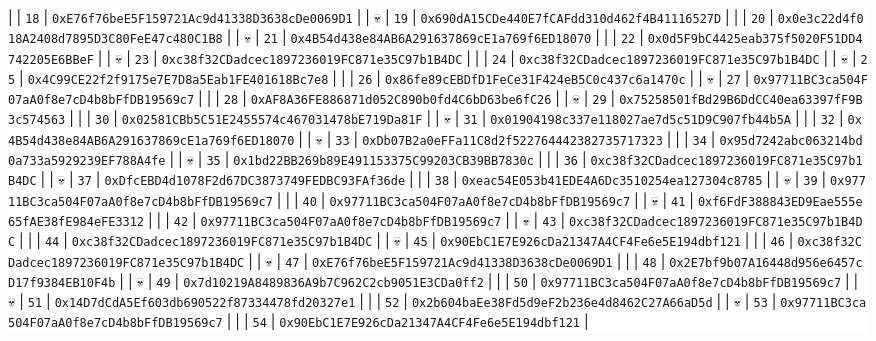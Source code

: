 |  | `18` | `0xE76f76beE5F159721Ac9d41338D3638cDe0069D1` |
| 💀 | `19` | `0x690dA15CDe440E7fCAFdd310d462f4B41116527D` |
|  | `20` | `0x0e3c22d4f018A2408d7895D3C80FeE47c480C1B8` |
| 💀 | `21` | `0x4B54d438e84AB6A291637869cE1a769f6ED18070` |
|  | `22` | `0x0d5F9bC4425eab375f5020F51DD4742205E6BBeF` |
| 💀 | `23` | `0xc38f32CDadcec1897236019FC871e35C97b1B4DC` |
|  | `24` | `0xc38f32CDadcec1897236019FC871e35C97b1B4DC` |
| 💀 | `25` | `0x4C99CE22f2f9175e7E7D8a5Eab1FE401618Bc7e8` |
|  | `26` | `0x86fe89cEBDfD1FeCe31F424eB5C0c437c6a1470c` |
| 💀 | `27` | `0x97711BC3ca504F07aA0f8e7cD4b8bFfDB19569c7` |
|  | `28` | `0xAF8A36FE886871d052C890b0fd4C6bD63be6fC26` |
| 💀 | `29` | `0x75258501fBd29B6DdCC40ea63397fF9B3c574563` |
|  | `30` | `0x02581CBb5C51E2455574c467031478bE719Da81F` |
| 💀 | `31` | `0x01904198c337e118027ae7d5c51D9C907fb44b5A` |
|  | `32` | `0x4B54d438e84AB6A291637869cE1a769f6ED18070` |
| 💀 | `33` | `0xDb07B2a0eFFa11C8d2f522764442382735717323` |
|  | `34` | `0x95d7242abc063214bd0a733a5929239EF788A4fe` |
| 💀 | `35` | `0x1bd22BB269b89E491153375C99203CB39BB7830c` |
|  | `36` | `0xc38f32CDadcec1897236019FC871e35C97b1B4DC` |
| 💀 | `37` | `0xDfcEBD4d1078F2d67DC3873749FEDBC93FAf36de` |
|  | `38` | `0xeac54E053b41EDE4A6Dc3510254ea127304c8785` |
| 💀 | `39` | `0x97711BC3ca504F07aA0f8e7cD4b8bFfDB19569c7` |
|  | `40` | `0x97711BC3ca504F07aA0f8e7cD4b8bFfDB19569c7` |
| 💀 | `41` | `0xf6FdF388843ED9Eae555e65fAE38fE984eFE3312` |
|  | `42` | `0x97711BC3ca504F07aA0f8e7cD4b8bFfDB19569c7` |
| 💀 | `43` | `0xc38f32CDadcec1897236019FC871e35C97b1B4DC` |
|  | `44` | `0xc38f32CDadcec1897236019FC871e35C97b1B4DC` |
| 💀 | `45` | `0x90EbC1E7E926cDa21347A4CF4Fe6e5E194dbf121` |
|  | `46` | `0xc38f32CDadcec1897236019FC871e35C97b1B4DC` |
| 💀 | `47` | `0xE76f76beE5F159721Ac9d41338D3638cDe0069D1` |
|  | `48` | `0x2E7bf9b07A16448d956e6457cD17f9384EB10F4b` |
| 💀 | `49` | `0x7d10219A8489836A9b7C962C2cb9051E3CDa0ff2` |
|  | `50` | `0x97711BC3ca504F07aA0f8e7cD4b8bFfDB19569c7` |
| 💀 | `51` | `0x14D7dCdA5Ef603db690522f87334478fd20327e1` |
|  | `52` | `0x2b604baEe38Fd5d9eF2b236e4d8462C27A66aD5d` |
| 💀 | `53` | `0x97711BC3ca504F07aA0f8e7cD4b8bFfDB19569c7` |
|  | `54` | `0x90EbC1E7E926cDa21347A4CF4Fe6e5E194dbf121` |